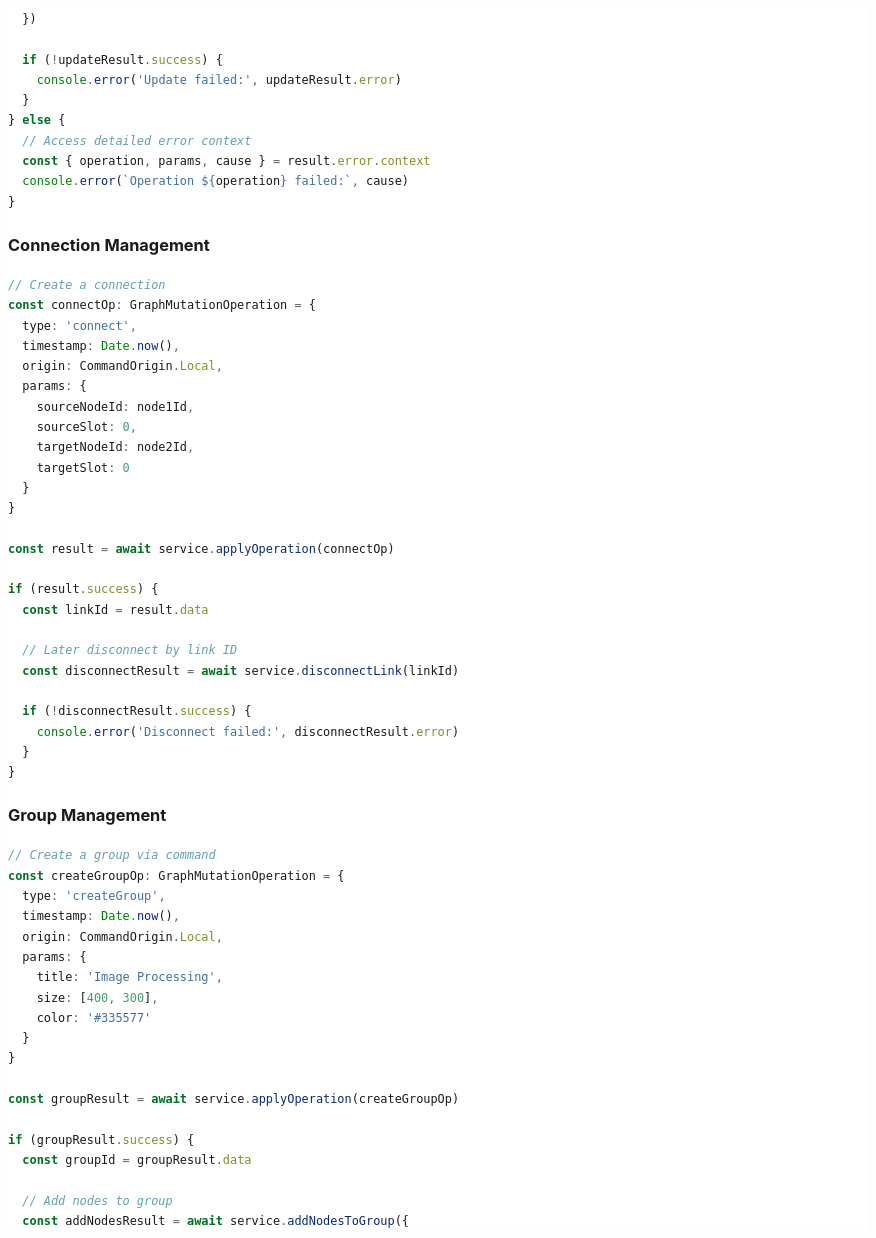 ```typescript
  })

  if (!updateResult.success) {
    console.error('Update failed:', updateResult.error)
  }
} else {
  // Access detailed error context
  const { operation, params, cause } = result.error.context
  console.error(`Operation ${operation} failed:`, cause)
}
```

### Connection Management

```typescript
// Create a connection
const connectOp: GraphMutationOperation = {
  type: 'connect',
  timestamp: Date.now(),
  origin: CommandOrigin.Local,
  params: {
    sourceNodeId: node1Id,
    sourceSlot: 0,
    targetNodeId: node2Id,
    targetSlot: 0
  }
}

const result = await service.applyOperation(connectOp)

if (result.success) {
  const linkId = result.data

  // Later disconnect by link ID
  const disconnectResult = await service.disconnectLink(linkId)

  if (!disconnectResult.success) {
    console.error('Disconnect failed:', disconnectResult.error)
  }
}
```

### Group Management

```typescript
// Create a group via command
const createGroupOp: GraphMutationOperation = {
  type: 'createGroup',
  timestamp: Date.now(),
  origin: CommandOrigin.Local,
  params: {
    title: 'Image Processing',
    size: [400, 300],
    color: '#335577'
  }
}

const groupResult = await service.applyOperation(createGroupOp)

if (groupResult.success) {
  const groupId = groupResult.data

  // Add nodes to group
  const addNodesResult = await service.addNodesToGroup({
```